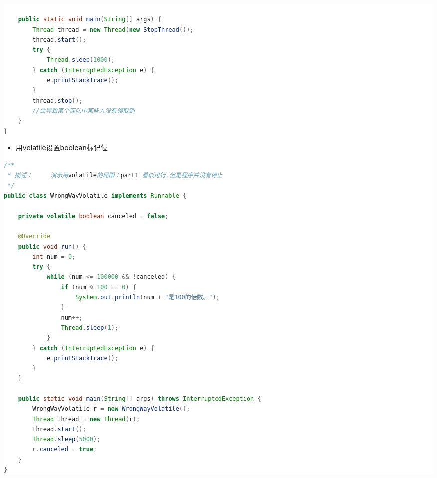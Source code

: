 ```java

    public static void main(String[] args) {
        Thread thread = new Thread(new StopThread());
        thread.start();
        try {
            Thread.sleep(1000);
        } catch (InterruptedException e) {
            e.printStackTrace();
        }
        thread.stop();
        //会导致某个连队中某些人没有领取到
    }
}

```



- 用volatile设置boolean标记位

```java
/**
 * 描述：     演示用volatile的局限：part1 看似可行,但是程序并没有停止
 */
public class WrongWayVolatile implements Runnable {

    private volatile boolean canceled = false;

    @Override
    public void run() {
        int num = 0;
        try {
            while (num <= 100000 && !canceled) {
                if (num % 100 == 0) {
                    System.out.println(num + "是100的倍数。");
                }
                num++;
                Thread.sleep(1);
            }
        } catch (InterruptedException e) {
            e.printStackTrace();
        }
    }

    public static void main(String[] args) throws InterruptedException {
        WrongWayVolatile r = new WrongWayVolatile();
        Thread thread = new Thread(r);
        thread.start();
        Thread.sleep(5000);
        r.canceled = true;
    }
}
```
